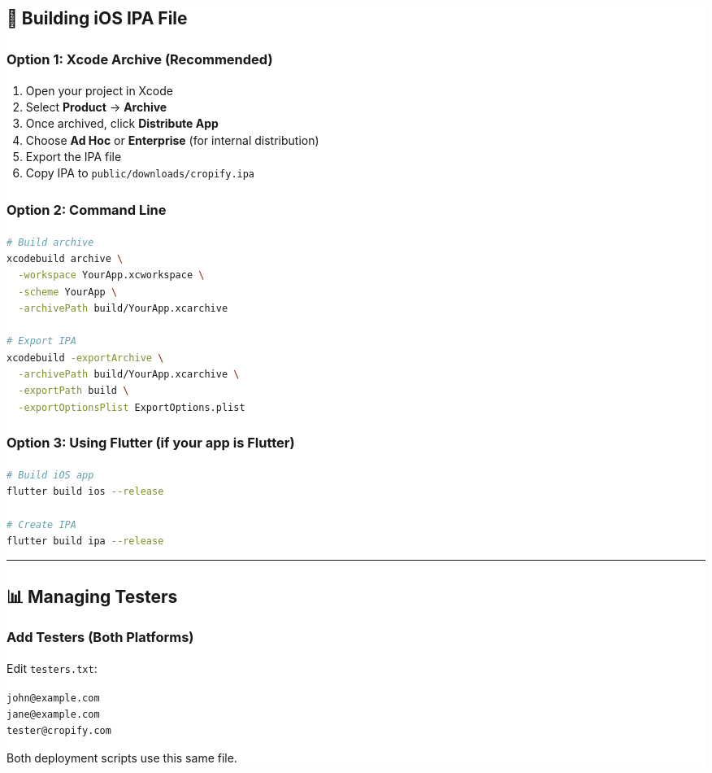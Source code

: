 
## 🍎 Building iOS IPA File

### Option 1: Xcode Archive (Recommended)

1. Open your project in Xcode
2. Select **Product** → **Archive**
3. Once archived, click **Distribute App**
4. Choose **Ad Hoc** or **Enterprise** (for internal distribution)
5. Export the IPA file
6. Copy IPA to `public/downloads/cropify.ipa`

### Option 2: Command Line

```bash
# Build archive
xcodebuild archive \
  -workspace YourApp.xcworkspace \
  -scheme YourApp \
  -archivePath build/YourApp.xcarchive

# Export IPA
xcodebuild -exportArchive \
  -archivePath build/YourApp.xcarchive \
  -exportPath build \
  -exportOptionsPlist ExportOptions.plist
```

### Option 3: Using Flutter (if your app is Flutter)

```bash
# Build iOS app
flutter build ios --release

# Create IPA
flutter build ipa --release
```

---

## 📊 Managing Testers

### Add Testers (Both Platforms)

Edit `testers.txt`:
```
john@example.com
jane@example.com
tester@cropify.com
```

Both deployment scripts use this same file.
